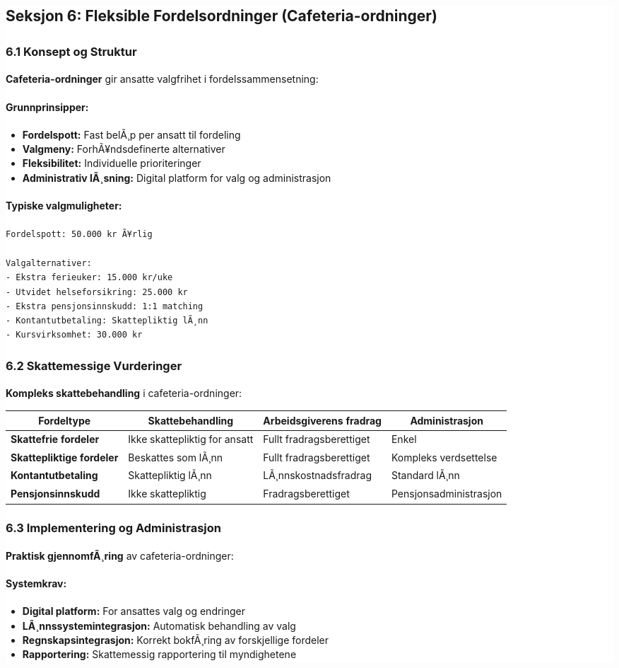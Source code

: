 ## Seksjon 6: Fleksible Fordelsordninger (Cafeteria-ordninger)

### 6.1 Konsept og Struktur

**Cafeteria-ordninger** gir ansatte valgfrihet i fordelssammensetning:

#### Grunnprinsipper:
* **Fordelspott:** Fast belÃ¸p per ansatt til fordeling
* **Valgmeny:** ForhÃ¥ndsdefinerte alternativer
* **Fleksibilitet:** Individuelle prioriteringer
* **Administrativ lÃ¸sning:** Digital platform for valg og administrasjon

#### Typiske valgmuligheter:
```
Fordelspott: 50.000 kr Ã¥rlig

Valgalternativer:
- Ekstra ferieuker: 15.000 kr/uke
- Utvidet helseforsikring: 25.000 kr
- Ekstra pensjonsinnskudd: 1:1 matching
- Kontantutbetaling: Skattepliktig lÃ¸nn
- Kursvirksomhet: 30.000 kr
```

### 6.2 Skattemessige Vurderinger

**Kompleks skattebehandling** i cafeteria-ordninger:

| **Fordeltype** | **Skattebehandling** | **Arbeidsgiverens fradrag** | **Administrasjon** |
|----------------|---------------------|---------------------------|-------------------|
| **Skattefrie fordeler** | Ikke skattepliktig for ansatt | Fullt fradragsberettiget | Enkel |
| **Skattepliktige fordeler** | Beskattes som lÃ¸nn | Fullt fradragsberettiget | Kompleks verdsettelse |
| **Kontantutbetaling** | Skattepliktig lÃ¸nn | LÃ¸nnskostnadsfradrag | Standard lÃ¸nn |
| **Pensjonsinnskudd** | Ikke skattepliktig | Fradragsberettiget | Pensjonsadministrasjon |

### 6.3 Implementering og Administrasjon

**Praktisk gjennomfÃ¸ring** av cafeteria-ordninger:

#### Systemkrav:
* **Digital platform:** For ansattes valg og endringer
* **LÃ¸nnssystemintegrasjon:** Automatisk behandling av valg
* **Regnskapsintegrasjon:** Korrekt bokfÃ¸ring av forskjellige fordeler
* **Rapportering:** Skattemessig rapportering til myndighetene
